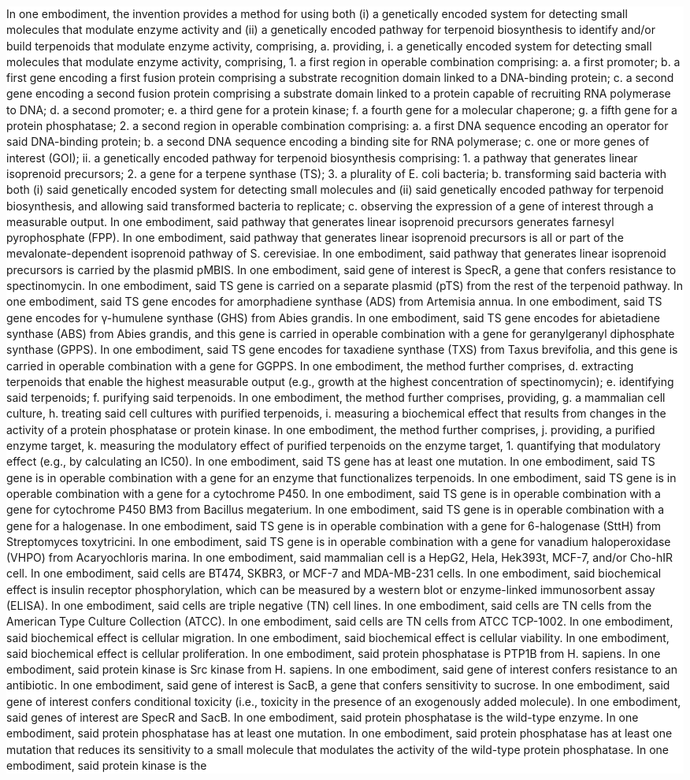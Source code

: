 In one embodiment, the invention provides a method for using both (i) a genetically encoded system for detecting small molecules that modulate enzyme activity and (ii) a genetically encoded pathway for terpenoid biosynthesis to identify and/or build terpenoids that modulate enzyme activity, comprising, a. providing, i. a genetically encoded system for detecting small molecules that modulate enzyme activity, comprising, 1. a first region in operable combination comprising: a. a first promoter; b. a first gene encoding a first fusion protein comprising a substrate recognition domain linked to a DNA-binding protein; c. a second gene encoding a second fusion protein comprising a substrate domain linked to a protein capable of recruiting RNA polymerase to DNA; d. a second promoter; e. a third gene for a protein kinase; f. a fourth gene for a molecular chaperone; g. a fifth gene for a protein phosphatase; 2. a second region in operable combination comprising: a. a first DNA sequence encoding an operator for said DNA-binding protein; b. a second DNA sequence encoding a binding site for RNA polymerase; c. one or more genes of interest (GOI); ii. a genetically encoded pathway for terpenoid biosynthesis comprising: 1. a pathway that generates linear isoprenoid precursors; 2. a gene for a terpene synthase (TS); 3. a plurality of E. coli bacteria; b. transforming said bacteria with both (i) said genetically encoded system for detecting small molecules and (ii) said genetically encoded pathway for terpenoid biosynthesis, and allowing said transformed bacteria to replicate; c. observing the expression of a gene of interest through a measurable output. In one embodiment, said pathway that generates linear isoprenoid precursors generates farnesyl pyrophosphate (FPP). In one embodiment, said pathway that generates linear isoprenoid precursors is all or part of the mevalonate-dependent isoprenoid pathway of S. cerevisiae. In one embodiment, said pathway that generates linear isoprenoid precursors is carried by the plasmid pMBIS. In one embodiment, said gene of interest is SpecR, a gene that confers resistance to spectinomycin. In one embodiment, said TS gene is carried on a separate plasmid (pTS) from the rest of the terpenoid pathway. In one embodiment, said TS gene encodes for amorphadiene synthase (ADS) from Artemisia annua. In one embodiment, said TS gene encodes for γ-humulene synthase (GHS) from Abies grandis. In one embodiment, said TS gene encodes for abietadiene synthase (ABS) from Abies grandis, and this gene is carried in operable combination with a gene for geranylgeranyl diphosphate synthase (GPPS). In one embodiment, said TS gene encodes for taxadiene synthase (TXS) from Taxus brevifolia, and this gene is carried in operable combination with a gene for GGPPS. In one embodiment, the method further comprises, d. extracting terpenoids that enable the highest measurable output (e.g., growth at the highest concentration of spectinomycin); e. identifying said terpenoids; f. purifying said terpenoids. In one embodiment, the method further comprises, providing, g. a mammalian cell culture, h. treating said cell cultures with purified terpenoids, i. measuring a biochemical effect that results from changes in the activity of a protein phosphatase or protein kinase. In one embodiment, the method further comprises, j. providing, a purified enzyme target, k. measuring the modulatory effect of purified terpenoids on the enzyme target, 1. quantifying that modulatory effect (e.g., by calculating an IC50). In one embodiment, said TS gene has at least one mutation. In one embodiment, said TS gene is in operable combination with a gene for an enzyme that functionalizes terpenoids. In one embodiment, said TS gene is in operable combination with a gene for a cytochrome P450. In one embodiment, said TS gene is in operable combination with a gene for cytochrome P450 BM3 from Bacillus megaterium. In one embodiment, said TS gene is in operable combination with a gene for a halogenase. In one embodiment, said TS gene is in operable combination with a gene for 6-halogenase (SttH) from Streptomyces toxytricini. In one embodiment, said TS gene is in operable combination with a gene for vanadium haloperoxidase (VHPO) from Acaryochloris marina. In one embodiment, said mammalian cell is a HepG2, Hela, Hek393t, MCF-7, and/or Cho-hIR cell. In one embodiment, said cells are BT474, SKBR3, or MCF-7 and MDA-MB-231 cells. In one embodiment, said biochemical effect is insulin receptor phosphorylation, which can be measured by a western blot or enzyme-linked immunosorbent assay (ELISA). In one embodiment, said cells are triple negative (TN) cell lines. In one embodiment, said cells are TN cells from the American Type Culture Collection (ATCC). In one embodiment, said cells are TN cells from ATCC TCP-1002. In one embodiment, said biochemical effect is cellular migration. In one embodiment, said biochemical effect is cellular viability. In one embodiment, said biochemical effect is cellular proliferation. In one embodiment, said protein phosphatase is PTP1B from H. sapiens. In one embodiment, said protein kinase is Src kinase from H. sapiens. In one embodiment, said gene of interest confers resistance to an antibiotic. In one embodiment, said gene of interest is SacB, a gene that confers sensitivity to sucrose. In one embodiment, said gene of interest confers conditional toxicity (i.e., toxicity in the presence of an exogenously added molecule). In one embodiment, said genes of interest are SpecR and SacB. In one embodiment, said protein phosphatase is the wild-type enzyme. In one embodiment, said protein phosphatase has at least one mutation. In one embodiment, said protein phosphatase has at least one mutation that reduces its sensitivity to a small molecule that modulates the activity of the wild-type protein phosphatase. In one embodiment, said protein kinase is the